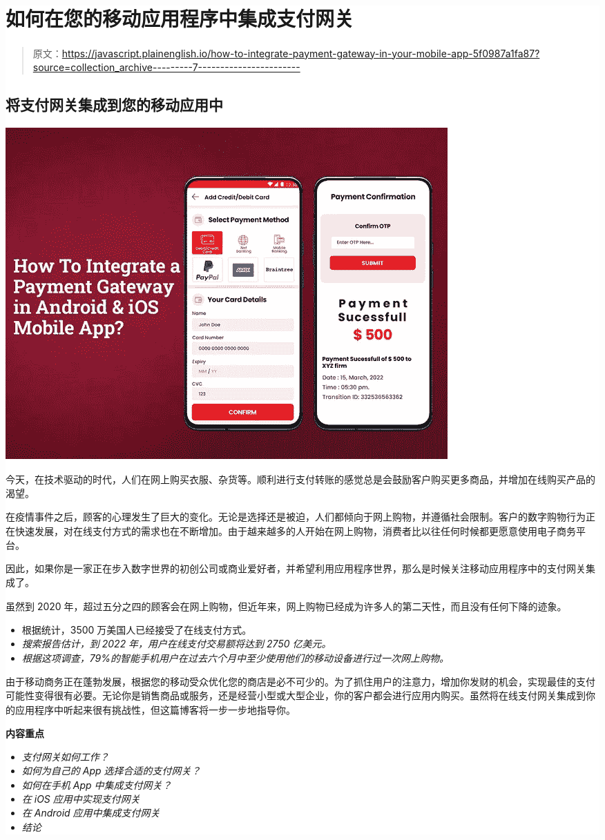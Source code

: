# 如何在您的移动应用程序中集成支付网关

> 原文：<https://javascript.plainenglish.io/how-to-integrate-payment-gateway-in-your-mobile-app-5f0987a1fa87?source=collection_archive---------7----------------------->

## 将支付网关集成到您的移动应用中

![](img/7c97b16b84a0aee231f71e63d90ebc52.png)

今天，在技术驱动的时代，人们在网上购买衣服、杂货等。顺利进行支付转账的感觉总是会鼓励客户购买更多商品，并增加在线购买产品的渴望。

在疫情事件之后，顾客的心理发生了巨大的变化。无论是选择还是被迫，人们都倾向于网上购物，并遵循社会限制。客户的数字购物行为正在快速发展，对在线支付方式的需求也在不断增加。由于越来越多的人开始在网上购物，消费者比以往任何时候都更愿意使用电子商务平台。

因此，如果你是一家正在步入数字世界的初创公司或商业爱好者，并希望利用应用程序世界，那么是时候关注移动应用程序中的支付网关集成了。

虽然到 2020 年，超过五分之四的顾客会在网上购物，但近年来，网上购物已经成为许多人的第二天性，而且没有任何下降的迹象。

*   根据统计，3500 万美国人已经接受了在线支付方式。
*   *搜索报告估计，到 2022 年，用户在线支付交易额将达到 2750 亿美元。*
*   *根据这项调查，79%的智能手机用户在过去六个月中至少使用他们的移动设备进行过一次网上购物。*

由于移动商务正在蓬勃发展，根据您的移动受众优化您的商店是必不可少的。为了抓住用户的注意力，增加你发财的机会，实现最佳的支付可能性变得很有必要。无论你是销售商品或服务，还是经营小型或大型企业，你的客户都会进行应用内购买。虽然将在线支付网关集成到你的应用程序中听起来很有挑战性，但这篇博客将一步一步地指导你。

**内容重点**

*   *支付网关如何工作？*
*   *如何为自己的 App 选择合适的支付网关？*
*   *如何在手机 App 中集成支付网关？*
*   *在 iOS 应用中实现支付网关*
*   *在 Android 应用中集成支付网关*
*   *结论*
